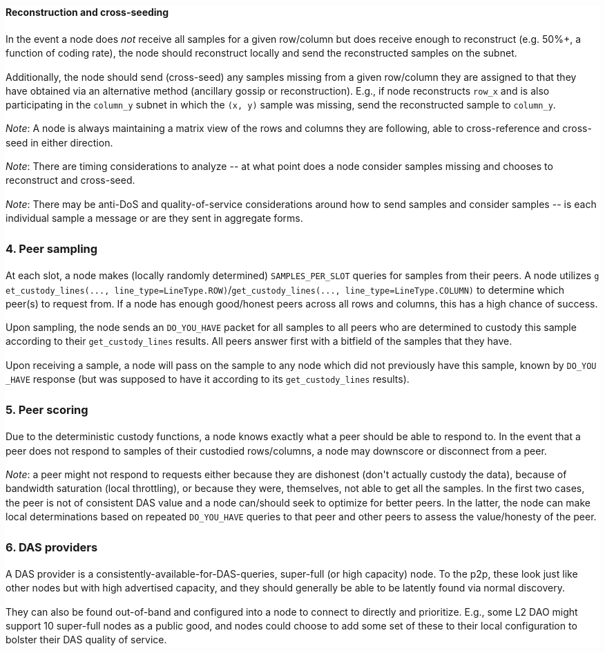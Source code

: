 
#### Reconstruction and cross-seeding

In the event a node does *not* receive all samples for a given row/column but does receive enough to reconstruct (e.g. 50%+, a function of coding rate), the node should reconstruct locally and send the reconstructed samples on the subnet.

Additionally, the node should send (cross-seed) any samples missing from a given row/column they are assigned to that they have obtained via an alternative method (ancillary gossip or reconstruction). E.g., if node reconstructs `row_x` and is also participating in the `column_y` subnet in which the `(x, y)` sample was missing, send the reconstructed sample to `column_y`.

*Note*: A node is always maintaining a matrix view of the rows and columns they are following, able to cross-reference and cross-seed in either direction.

*Note*: There are timing considerations to analyze -- at what point does a node consider samples missing and chooses to reconstruct and cross-seed.

*Note*: There may be anti-DoS and quality-of-service considerations around how to send samples and consider samples -- is each individual sample a message or are they sent in aggregate forms.

### 4. Peer sampling

At each slot, a node makes (locally randomly determined) `SAMPLES_PER_SLOT` queries for samples from their peers. A node utilizes `get_custody_lines(..., line_type=LineType.ROW)`/`get_custody_lines(..., line_type=LineType.COLUMN)` to determine which peer(s) to request from. If a node has enough good/honest peers across all rows and columns, this has a high chance of success.

Upon sampling, the node sends an `DO_YOU_HAVE` packet for all samples to all peers who are determined to custody this sample according to their `get_custody_lines` results. All peers answer first with a bitfield of the samples that they have.

Upon receiving a sample, a node will pass on the sample to any node which did not previously have this sample, known by `DO_YOU_HAVE` response (but was supposed to have it according to its `get_custody_lines` results).

### 5. Peer scoring

Due to the deterministic custody functions, a node knows exactly what a peer should be able to respond to. In the event that a peer does not respond to samples of their custodied rows/columns, a node may downscore or disconnect from a peer.

*Note*: a peer might not respond to requests either because they are dishonest (don't actually custody the data), because of bandwidth saturation (local throttling), or because they were, themselves, not able to get all the samples. In the first two cases, the peer is not of consistent DAS value and a node can/should seek to optimize for better peers. In the latter, the node can make local determinations based on repeated `DO_YOU_HAVE` queries to that peer and other peers to assess the value/honesty of the peer.

### 6. DAS providers

A DAS provider is a consistently-available-for-DAS-queries, super-full (or high capacity) node. To the p2p, these look just like other nodes but with high advertised capacity, and they should generally be able to be latently found via normal discovery.

They can also be found out-of-band and configured into a node to connect to directly and prioritize. E.g., some L2 DAO might support 10 super-full nodes as a public good, and nodes could choose to add some set of these to their local configuration to bolster their DAS quality of service.
